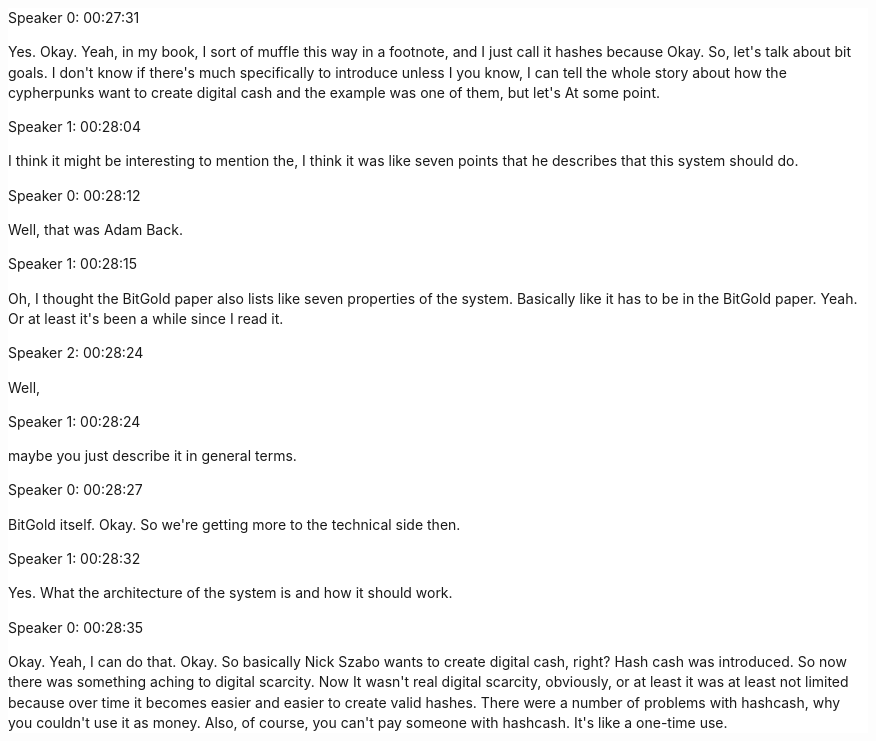Speaker 0: 00:27:31

Yes.
Okay.
Yeah, in my book, I sort of muffle this way in a footnote, and I just call it hashes because Okay.
So, let's talk about bit goals.
I don't know if there's much specifically to introduce unless I you know, I can tell the whole story about how the cypherpunks want to create digital cash and the example was one of them, but let's At some point.

Speaker 1: 00:28:04

I think it might be interesting to mention the, I think it was like seven points that he describes that this system should do.

Speaker 0: 00:28:12

Well, that was Adam Back.

Speaker 1: 00:28:15

Oh, I thought the BitGold paper also lists like seven properties of the system.
Basically like it has to be in the BitGold paper.
Yeah.
Or at least it's been a while since I read it.

Speaker 2: 00:28:24

Well,

Speaker 1: 00:28:24

maybe you just describe it in general terms.

Speaker 0: 00:28:27

BitGold itself.
Okay.
So we're getting more to the technical side then.

Speaker 1: 00:28:32

Yes.
What the architecture of the system is and how it should work.

Speaker 0: 00:28:35

Okay.
Yeah, I can do that.
Okay.
So basically Nick Szabo wants to create digital cash, right?
Hash cash was introduced.
So now there was something aching to digital scarcity.
Now It wasn't real digital scarcity, obviously, or at least it was at least not limited because over time it becomes easier and easier to create valid hashes.
There were a number of problems with hashcash, why you couldn't use it as money.
Also, of course, you can't pay someone with hashcash.
It's like a one-time use.
